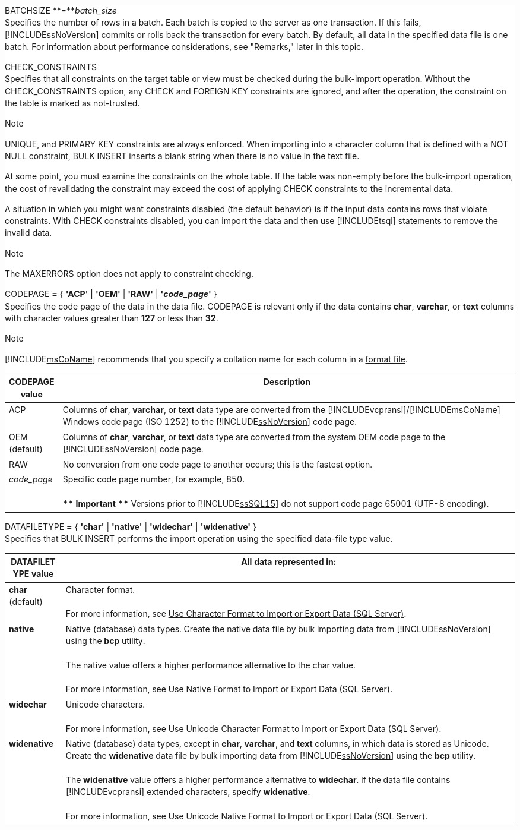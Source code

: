  BATCHSIZE **=***batch_size*  
 Specifies the number of rows in a batch. Each batch is copied to the server as one transaction. If this fails, [!INCLUDE[ssNoVersion](../../a9notintoc/includes/ssnoversion-md.md)] commits or rolls back the transaction for every batch. By default, all data in the specified data file is one batch. For information about performance considerations, see "Remarks," later in this topic.  
  
 CHECK_CONSTRAINTS  
 Specifies that all constraints on the target table or view must be checked during the bulk-import operation. Without the CHECK_CONSTRAINTS option, any CHECK and FOREIGN KEY constraints are ignored, and after the operation, the constraint on the table is marked as not-trusted.  
  
> [!NOTE]  
>  UNIQUE, and PRIMARY KEY constraints are always enforced. When importing into a character column that is defined with a NOT NULL constraint, BULK INSERT inserts a blank string when there is no value in the text file.  
  
 At some point, you must examine the constraints on the whole table. If the table was non-empty before the bulk-import operation, the cost of revalidating the constraint may exceed the cost of applying CHECK constraints to the incremental data.  
  
 A situation in which you might want constraints disabled (the default behavior) is if the input data contains rows that violate constraints. With CHECK constraints disabled, you can import the data and then use [!INCLUDE[tsql](../../a9notintoc/includes/tsql-md.md)] statements to remove the invalid data.  
  
> [!NOTE]  
>  The MAXERRORS option does not apply to constraint checking.  
  
 CODEPAGE **=** { **'**ACP**'** | **'**OEM**'** | **'**RAW**'** | **'***code_page***'** }  
 Specifies the code page of the data in the data file. CODEPAGE is relevant only if the data contains **char**, **varchar**, or **text** columns with character values greater than **127** or less than **32**.  
  
> [!NOTE]  
>  [!INCLUDE[msCoName](../../a9notintoc/includes/msconame-md.md)] recommends that you specify a collation name for each column in a [format file](../../relational-databases/import-export/use-a-format-file-to-bulk-import-data-sql-server.md).  
  
|CODEPAGE value|Description|  
|--------------------|-----------------|  
|ACP|Columns of **char**, **varchar**, or **text** data type are converted from the [!INCLUDE[vcpransi](../../a9notintoc/includes/vcpransi-md.md)]/[!INCLUDE[msCoName](../../a9notintoc/includes/msconame-md.md)] Windows code page (ISO 1252) to the [!INCLUDE[ssNoVersion](../../a9notintoc/includes/ssnoversion-md.md)] code page.|  
|OEM (default)|Columns of **char**, **varchar**, or **text** data type are converted from the system OEM code page to the [!INCLUDE[ssNoVersion](../../a9notintoc/includes/ssnoversion-md.md)] code page.|  
|RAW|No conversion from one code page to another occurs; this is the fastest option.|  
|*code_page*|Specific code page number, for example, 850.<br /><br /> **\*\* Important \*\*** Versions prior to [!INCLUDE[ssSQL15](../../a9notintoc/includes/sssql15-md.md)] do not support code page 65001 (UTF-8 encoding).|  
  
 DATAFILETYPE **=** { **'char'** | **'native'** | **'widechar'** | **'widenative'** }  
 Specifies that BULK INSERT performs the import operation using the specified data-file type value.  
  
|DATAFILETYPE value|All data represented in:|  
|------------------------|------------------------------|  
|**char** (default)|Character format.<br /><br /> For more information, see [Use Character Format to Import or Export Data &#40;SQL Server&#41;](../../relational-databases/import-export/use-character-format-to-import-or-export-data-sql-server.md).|  
|**native**|Native (database) data types. Create the native data file by bulk importing data from [!INCLUDE[ssNoVersion](../../a9notintoc/includes/ssnoversion-md.md)] using the **bcp** utility.<br /><br /> The native value offers a higher performance alternative to the char value.<br /><br /> For more information, see [Use Native Format to Import or Export Data &#40;SQL Server&#41;](../../relational-databases/import-export/use-native-format-to-import-or-export-data-sql-server.md).|  
|**widechar**|Unicode characters.<br /><br /> For more information, see [Use Unicode Character Format to Import or Export Data &#40;SQL Server&#41;](../../relational-databases/import-export/use-unicode-character-format-to-import-or-export-data-sql-server.md).|  
|**widenative**|Native (database) data types, except in **char**, **varchar**, and **text** columns, in which data is stored as Unicode. Create the **widenative** data file by bulk importing data from [!INCLUDE[ssNoVersion](../../a9notintoc/includes/ssnoversion-md.md)] using the **bcp** utility.<br /><br /> The **widenative** value offers a higher performance alternative to **widechar**. If the data file contains [!INCLUDE[vcpransi](../../a9notintoc/includes/vcpransi-md.md)] extended characters, specify **widenative**.<br /><br /> For more information, see [Use Unicode Native Format to Import or Export Data &#40;SQL Server&#41;](../../relational-databases/import-export/use-unicode-native-format-to-import-or-export-data-sql-server.md).|  
  